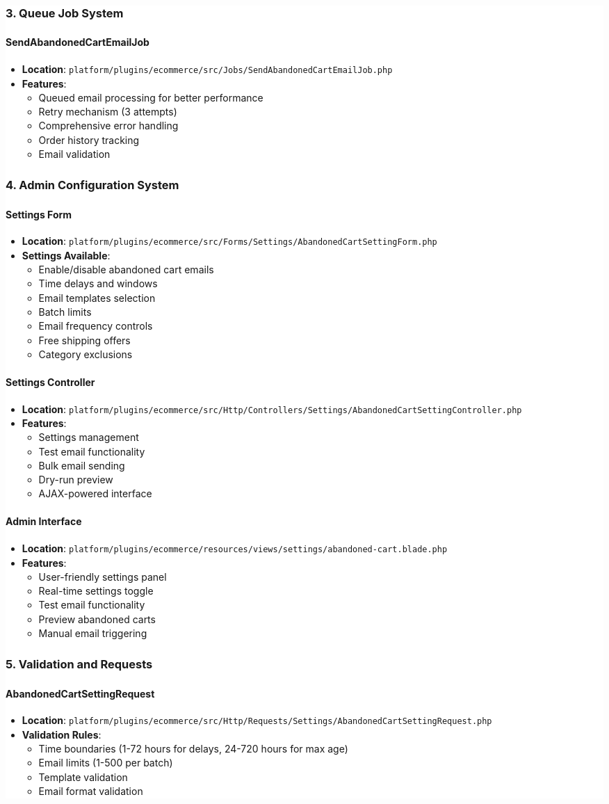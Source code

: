 ### 3. Queue Job System

#### SendAbandonedCartEmailJob
- **Location**: `platform/plugins/ecommerce/src/Jobs/SendAbandonedCartEmailJob.php`
- **Features**:
  - Queued email processing for better performance
  - Retry mechanism (3 attempts)
  - Comprehensive error handling
  - Order history tracking
  - Email validation

### 4. Admin Configuration System

#### Settings Form
- **Location**: `platform/plugins/ecommerce/src/Forms/Settings/AbandonedCartSettingForm.php`
- **Settings Available**:
  - Enable/disable abandoned cart emails
  - Time delays and windows
  - Email templates selection
  - Batch limits
  - Email frequency controls
  - Free shipping offers
  - Category exclusions

#### Settings Controller
- **Location**: `platform/plugins/ecommerce/src/Http/Controllers/Settings/AbandonedCartSettingController.php`
- **Features**:
  - Settings management
  - Test email functionality
  - Bulk email sending
  - Dry-run preview
  - AJAX-powered interface

#### Admin Interface
- **Location**: `platform/plugins/ecommerce/resources/views/settings/abandoned-cart.blade.php`
- **Features**:
  - User-friendly settings panel
  - Real-time settings toggle
  - Test email functionality
  - Preview abandoned carts
  - Manual email triggering

### 5. Validation and Requests

#### AbandonedCartSettingRequest
- **Location**: `platform/plugins/ecommerce/src/Http/Requests/Settings/AbandonedCartSettingRequest.php`
- **Validation Rules**:
  - Time boundaries (1-72 hours for delays, 24-720 hours for max age)
  - Email limits (1-500 per batch)
  - Template validation
  - Email format validation
